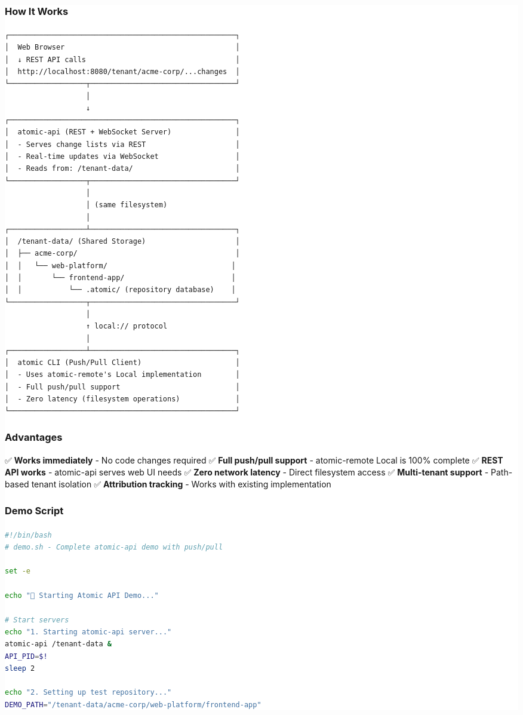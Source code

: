 ### How It Works

```
┌─────────────────────────────────────────────────────┐
│  Web Browser                                        │
│  ↓ REST API calls                                   │
│  http://localhost:8080/tenant/acme-corp/...changes  │
└──────────────────┬──────────────────────────────────┘
                   │
                   ↓
┌─────────────────────────────────────────────────────┐
│  atomic-api (REST + WebSocket Server)               │
│  - Serves change lists via REST                     │
│  - Real-time updates via WebSocket                  │
│  - Reads from: /tenant-data/                        │
└──────────────────┬──────────────────────────────────┘
                   │
                   │ (same filesystem)
                   │
┌──────────────────┴──────────────────────────────────┐
│  /tenant-data/ (Shared Storage)                     │
│  ├── acme-corp/                                     │
│  │   └── web-platform/                             │
│  │       └── frontend-app/                         │
│  │           └── .atomic/ (repository database)    │
└──────────────────┬──────────────────────────────────┘
                   │
                   ↑ local:// protocol
                   │
┌──────────────────┴──────────────────────────────────┐
│  atomic CLI (Push/Pull Client)                      │
│  - Uses atomic-remote's Local implementation        │
│  - Full push/pull support                           │
│  - Zero latency (filesystem operations)             │
└─────────────────────────────────────────────────────┘
```

### Advantages

✅ **Works immediately** - No code changes required
✅ **Full push/pull support** - atomic-remote Local is 100% complete
✅ **REST API works** - atomic-api serves web UI needs
✅ **Zero network latency** - Direct filesystem access
✅ **Multi-tenant support** - Path-based tenant isolation
✅ **Attribution tracking** - Works with existing implementation

### Demo Script

```bash
#!/bin/bash
# demo.sh - Complete atomic-api demo with push/pull

set -e

echo "🚀 Starting Atomic API Demo..."

# Start servers
echo "1. Starting atomic-api server..."
atomic-api /tenant-data &
API_PID=$!
sleep 2

echo "2. Setting up test repository..."
DEMO_PATH="/tenant-data/acme-corp/web-platform/frontend-app"
```